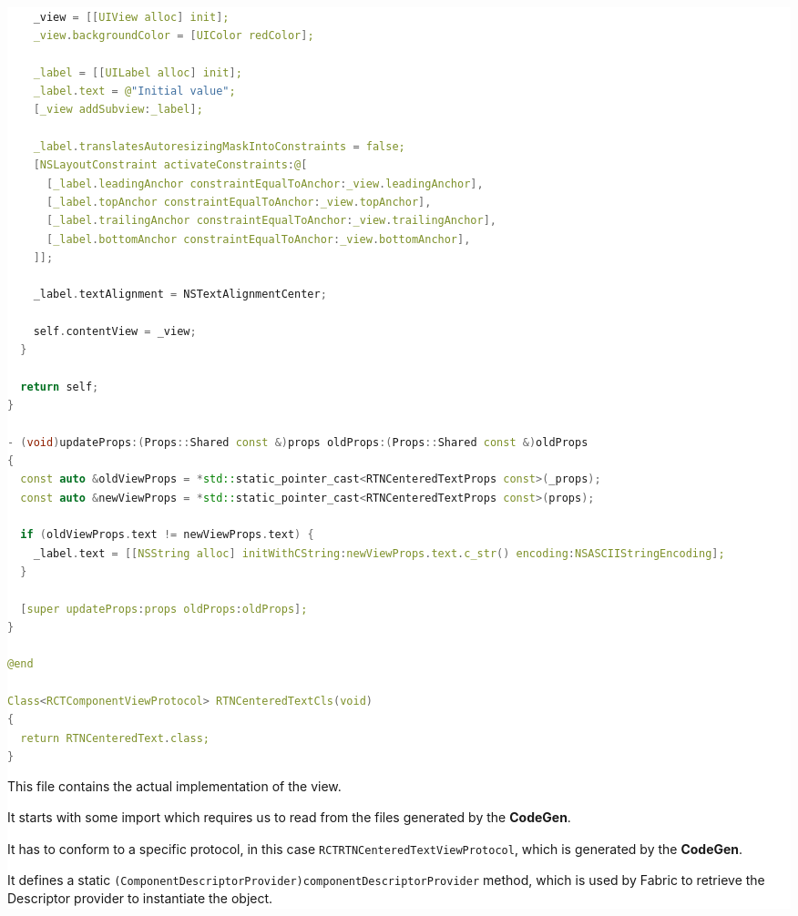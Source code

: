 ```C++ title="RNTCenteredText.mm"
    _view = [[UIView alloc] init];
    _view.backgroundColor = [UIColor redColor];

    _label = [[UILabel alloc] init];
    _label.text = @"Initial value";
    [_view addSubview:_label];

    _label.translatesAutoresizingMaskIntoConstraints = false;
    [NSLayoutConstraint activateConstraints:@[
      [_label.leadingAnchor constraintEqualToAnchor:_view.leadingAnchor],
      [_label.topAnchor constraintEqualToAnchor:_view.topAnchor],
      [_label.trailingAnchor constraintEqualToAnchor:_view.trailingAnchor],
      [_label.bottomAnchor constraintEqualToAnchor:_view.bottomAnchor],
    ]];

    _label.textAlignment = NSTextAlignmentCenter;

    self.contentView = _view;
  }

  return self;
}

- (void)updateProps:(Props::Shared const &)props oldProps:(Props::Shared const &)oldProps
{
  const auto &oldViewProps = *std::static_pointer_cast<RTNCenteredTextProps const>(_props);
  const auto &newViewProps = *std::static_pointer_cast<RTNCenteredTextProps const>(props);

  if (oldViewProps.text != newViewProps.text) {
    _label.text = [[NSString alloc] initWithCString:newViewProps.text.c_str() encoding:NSASCIIStringEncoding];
  }

  [super updateProps:props oldProps:oldProps];
}

@end

Class<RCTComponentViewProtocol> RTNCenteredTextCls(void)
{
  return RTNCenteredText.class;
}
```

This file contains the actual implementation of the view.

It starts with some import which requires us to read from the files generated by the **CodeGen**.

It has to conform to a specific protocol, in this case `RCTRTNCenteredTextViewProtocol`, which is generated by the **CodeGen**.

It defines a static `(ComponentDescriptorProvider)componentDescriptorProvider` method, which is used by Fabric to retrieve the Descriptor provider to instantiate the object.
